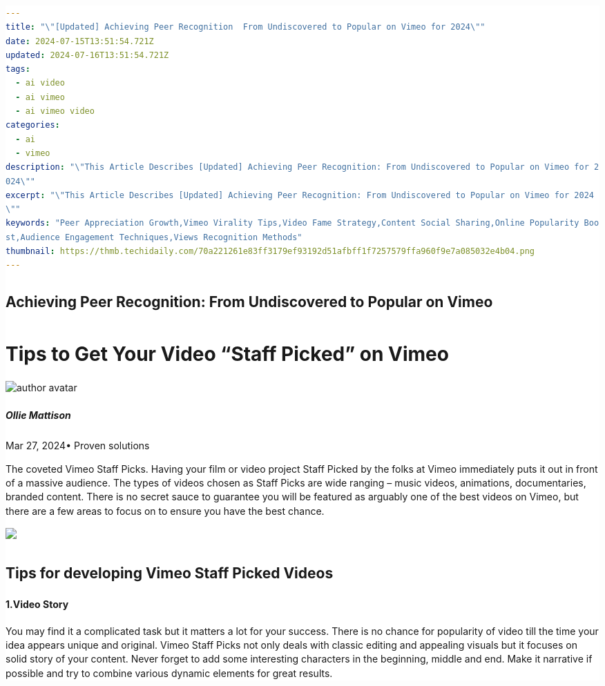 ```yaml
---
title: "\"[Updated] Achieving Peer Recognition  From Undiscovered to Popular on Vimeo for 2024\""
date: 2024-07-15T13:51:54.721Z
updated: 2024-07-16T13:51:54.721Z
tags:
  - ai video
  - ai vimeo
  - ai vimeo video
categories:
  - ai
  - vimeo
description: "\"This Article Describes [Updated] Achieving Peer Recognition: From Undiscovered to Popular on Vimeo for 2024\""
excerpt: "\"This Article Describes [Updated] Achieving Peer Recognition: From Undiscovered to Popular on Vimeo for 2024\""
keywords: "Peer Appreciation Growth,Vimeo Virality Tips,Video Fame Strategy,Content Social Sharing,Online Popularity Boost,Audience Engagement Techniques,Views Recognition Methods"
thumbnail: https://thmb.techidaily.com/70a221261e83ff3179ef93192d51afbff1f7257579ffa960f9e7a085032e4b04.png
---
```


## Achieving Peer Recognition: From Undiscovered to Popular on Vimeo

# Tips to Get Your Video “Staff Picked” on Vimeo

![author avatar](https://images.wondershare.com/filmora/article-images/ollie-mattison.jpg)

##### Ollie Mattison

 Mar 27, 2024• Proven solutions

 The coveted Vimeo Staff Picks. Having your film or video project Staff Picked by the folks at Vimeo immediately puts it out in front of a massive audience. The types of videos chosen as Staff Picks are wide ranging – music videos, animations, documentaries, branded content. There is no secret sauce to guarantee you will be featured as arguably one of the best videos on Vimeo, but there are a few areas to focus on to ensure you have the best chance.


<a href="https://shop.copernic.com/order/checkout.php?PRODS=41033091&QTY=1&AFFILIATE=108875&CART=1"><img src="https://secure.2checkout.com/images/merchant/8d30aa96e72440759f74bd2306c1fa3d/Copernic-2023-Affiliate-728x90-Advanced.png" border="0"></a>

## Tips for developing Vimeo Staff Picked Videos

#### 1.Video Story

 You may find it a complicated task but it matters a lot for your success. There is no chance for popularity of video till the time your idea appears unique and original. Vimeo Staff Picks not only deals with classic editing and appealing visuals but it focuses on solid story of your content. Never forget to add some interesting characters in the beginning, middle and end. Make it narrative if possible and try to combine various dynamic elements for great results.
